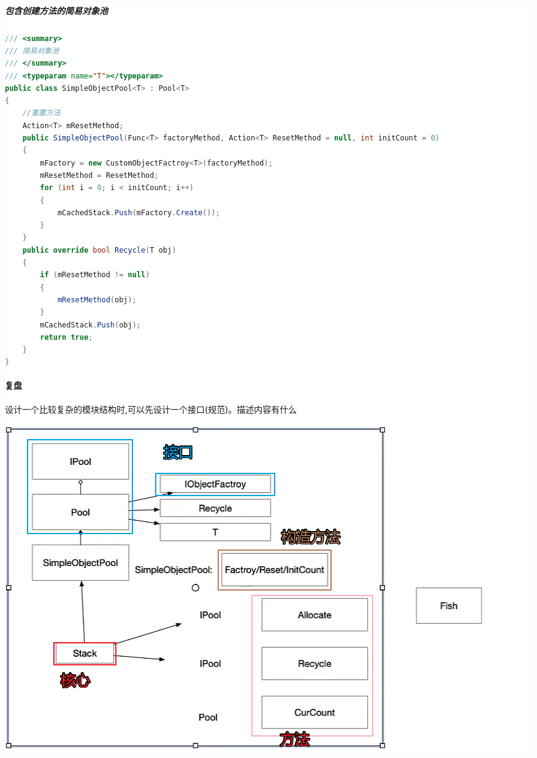 
##### 包含创建方法的简易对象池

```c#
/// <summary>
/// 简易对象池
/// </summary>
/// <typeparam name="T"></typeparam>
public class SimpleObjectPool<T> : Pool<T>
{
    //重置方法
    Action<T> mResetMethod;
    public SimpleObjectPool(Func<T> factoryMethod, Action<T> ResetMethod = null, int initCount = 0)
    {
        mFactory = new CustomObjectFactroy<T>(factoryMethod);
        mResetMethod = ResetMethod;
        for (int i = 0; i < initCount; i++)
        {
            mCachedStack.Push(mFactory.Create());
        }
    }
    public override bool Recycle(T obj)
    {
        if (mResetMethod != null)
        {
            mResetMethod(obj);
        }
        mCachedStack.Push(obj);
        return true;
    }
}
```

#### 复盘

设计一个比较复杂的模块结构时,可以先设计一个接口(规范)。描述内容有什么

![1649780552285](ManagerOfManager/1649780552285.png)
